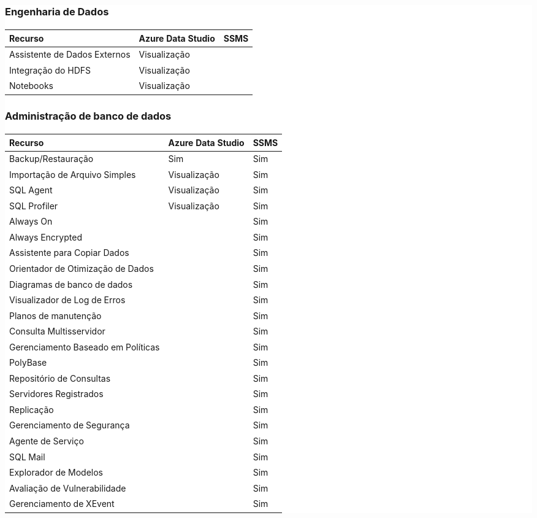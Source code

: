 ### <a name="data-engineering"></a>Engenharia de Dados

|Recurso|Azure Data Studio|SSMS|
|:---|:---|:---|
|Assistente de Dados Externos|Visualização||
|Integração do HDFS|Visualização||
|Notebooks|Visualização||

### <a name="database-administration"></a>Administração de banco de dados

|Recurso|Azure Data Studio|SSMS|
|:---|:---|:---|
|Backup/Restauração|Sim|Sim|
|Importação de Arquivo Simples|Visualização|Sim|
|SQL Agent|Visualização|Sim|
|SQL Profiler|Visualização|Sim|
|Always On||Sim|
|Always Encrypted||Sim|
|Assistente para Copiar Dados||Sim|
|Orientador de Otimização de Dados||Sim|
|Diagramas de banco de dados||Sim|
|Visualizador de Log de Erros||Sim|
|Planos de manutenção||Sim|
|Consulta Multisservidor||Sim|
|Gerenciamento Baseado em Políticas||Sim|
|PolyBase||Sim|
|Repositório de Consultas||Sim|
|Servidores Registrados||Sim|
|Replicação||Sim|
|Gerenciamento de Segurança||Sim|
|Agente de Serviço||Sim|
|SQL Mail||Sim|
|Explorador de Modelos||Sim|
|Avaliação de Vulnerabilidade||Sim|
|Gerenciamento de XEvent||Sim|

